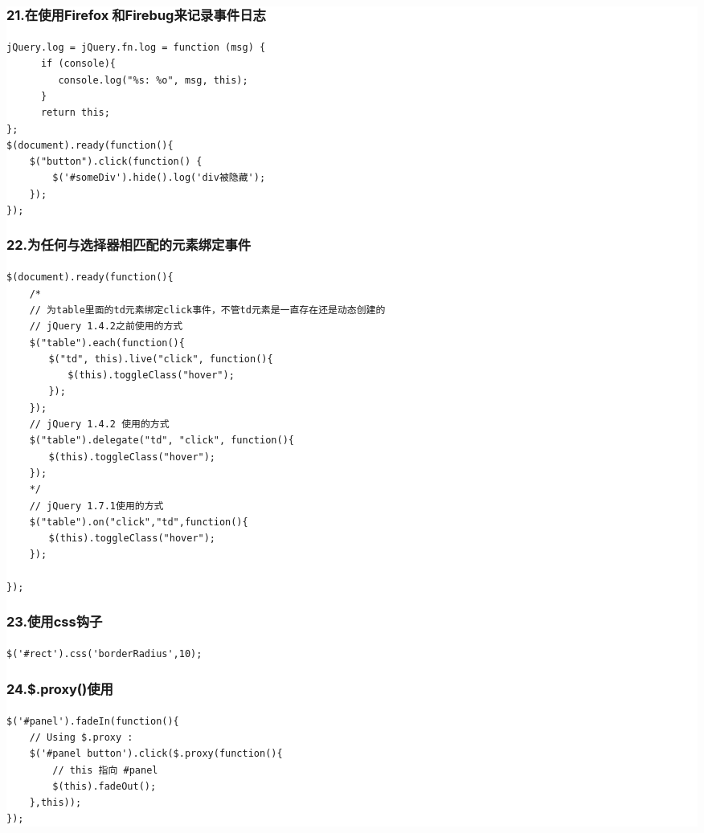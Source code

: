 ### 21.在使用Firefox 和Firebug来记录事件日志

```
jQuery.log = jQuery.fn.log = function (msg) {
      if (console){
         console.log("%s: %o", msg, this);
      }
      return this;
};
$(document).ready(function(){  
    $("button").click(function() {
        $('#someDiv').hide().log('div被隐藏');
    });
});
```

### 22.为任何与选择器相匹配的元素绑定事件

```
$(document).ready(function(){  
    /*
    // 为table里面的td元素绑定click事件，不管td元素是一直存在还是动态创建的
    // jQuery 1.4.2之前使用的方式
    $("table").each(function(){ 
    　　$("td", this).live("click", function(){ 
    　　　　$(this).toggleClass("hover"); 
    　　}); 
    }); 
    // jQuery 1.4.2 使用的方式
    $("table").delegate("td", "click", function(){ 
    　　$(this).toggleClass("hover"); 
    });
    */
    // jQuery 1.7.1使用的方式
    $("table").on("click","td",function(){ 
    　　$(this).toggleClass("hover"); 
    });

});
```

### 23.使用css钩子

```
$('#rect').css('borderRadius',10);
```

### 24.$.proxy()使用

```
$('#panel').fadeIn(function(){
    // Using $.proxy :
    $('#panel button').click($.proxy(function(){
        // this 指向 #panel
        $(this).fadeOut();
    },this));
});
```
